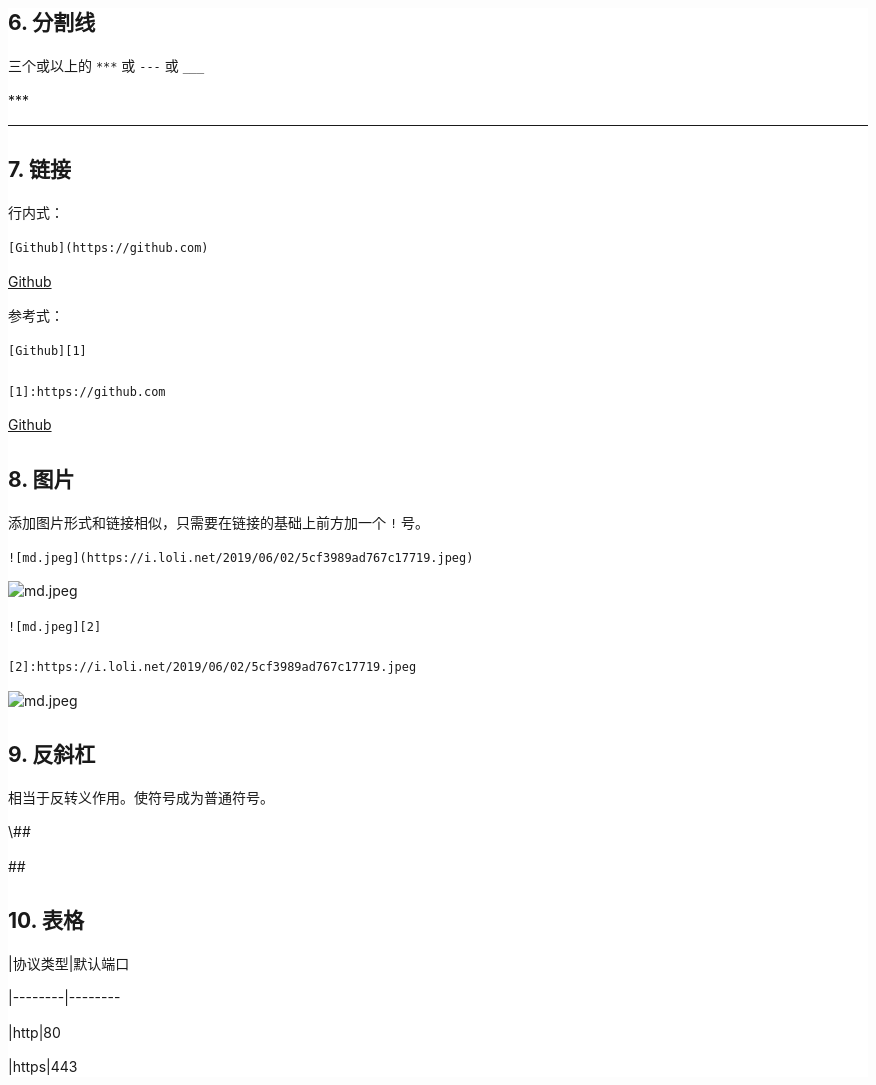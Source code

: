 ## 6. 分割线
三个或以上的 `***` 或 `---` 或 `___`

\***

***

## 7. 链接
行内式：
    
    [Github](https://github.com)

[Github](https://github.com)

参考式：

    [Github][1]

    [1]:https://github.com

[Github][1]

[1]:https://github.com

## 8. 图片
添加图片形式和链接相似，只需要在链接的基础上前方加一个 `!` 号。

    ![md.jpeg](https://i.loli.net/2019/06/02/5cf3989ad767c17719.jpeg)

![md.jpeg](https://i.loli.net/2019/06/02/5cf3989ad767c17719.jpeg)

    ![md.jpeg][2]

    [2]:https://i.loli.net/2019/06/02/5cf3989ad767c17719.jpeg

![md.jpeg](https://i.loli.net/2019/06/02/5cf3989ad767c17719.jpeg)

## 9. 反斜杠
相当于反转义作用。使符号成为普通符号。

\\##

\##

## 10. 表格
\|协议类型\|默认端口

\|--------\|--------

|http|80

|https|443
